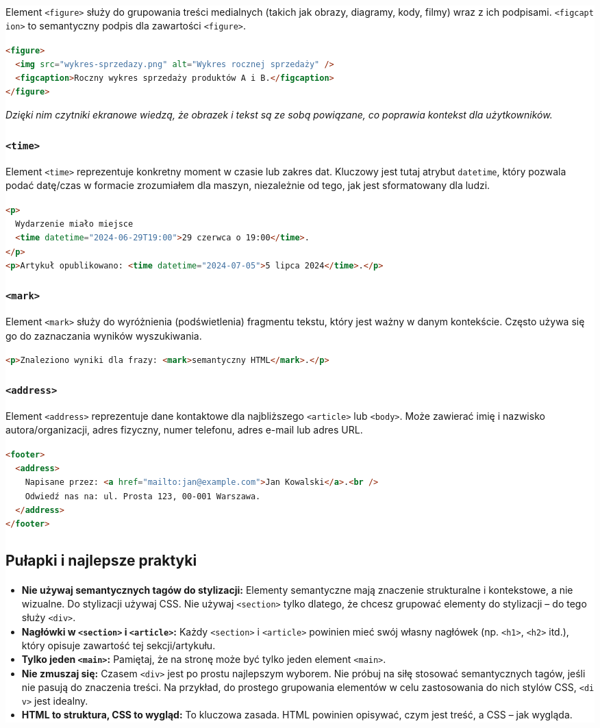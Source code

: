 Element `<figure>` służy do grupowania treści medialnych (takich jak obrazy, diagramy, kody, filmy) wraz z ich podpisami. `<figcaption>` to semantyczny podpis dla zawartości `<figure>`.

```html
<figure>
  <img src="wykres-sprzedazy.png" alt="Wykres rocznej sprzedaży" />
  <figcaption>Roczny wykres sprzedaży produktów A i B.</figcaption>
</figure>
```

_Dzięki nim czytniki ekranowe wiedzą, że obrazek i tekst są ze sobą powiązane, co poprawia kontekst dla użytkowników._

### `<time>`

Element `<time>` reprezentuje konkretny moment w czasie lub zakres dat. Kluczowy jest tutaj atrybut `datetime`, który pozwala podać datę/czas w formacie zrozumiałem dla maszyn, niezależnie od tego, jak jest sformatowany dla ludzi.

```html
<p>
  Wydarzenie miało miejsce
  <time datetime="2024-06-29T19:00">29 czerwca o 19:00</time>.
</p>
<p>Artykuł opublikowano: <time datetime="2024-07-05">5 lipca 2024</time>.</p>
```

### `<mark>`

Element `<mark>` służy do wyróżnienia (podświetlenia) fragmentu tekstu, który jest ważny w danym kontekście. Często używa się go do zaznaczania wyników wyszukiwania.

```html
<p>Znaleziono wyniki dla frazy: <mark>semantyczny HTML</mark>.</p>
```

### `<address>`

Element `<address>` reprezentuje dane kontaktowe dla najbliższego `<article>` lub `<body>`. Może zawierać imię i nazwisko autora/organizacji, adres fizyczny, numer telefonu, adres e-mail lub adres URL.

```html
<footer>
  <address>
    Napisane przez: <a href="mailto:jan@example.com">Jan Kowalski</a>.<br />
    Odwiedź nas na: ul. Prosta 123, 00-001 Warszawa.
  </address>
</footer>
```

## Pułapki i najlepsze praktyki

- **Nie używaj semantycznych tagów do stylizacji:** Elementy semantyczne mają znaczenie strukturalne i kontekstowe, a nie wizualne. Do stylizacji używaj CSS. Nie używaj `<section>` tylko dlatego, że chcesz grupować elementy do stylizacji – do tego służy `<div>`.
- **Nagłówki w `<section>` i `<article>`:** Każdy `<section>` i `<article>` powinien mieć swój własny nagłówek (np. `<h1>`, `<h2>` itd.), który opisuje zawartość tej sekcji/artykułu.
- **Tylko jeden `<main>`:** Pamiętaj, że na stronę może być tylko jeden element `<main>`.
- **Nie zmuszaj się:** Czasem `<div>` jest po prostu najlepszym wyborem. Nie próbuj na siłę stosować semantycznych tagów, jeśli nie pasują do znaczenia treści. Na przykład, do prostego grupowania elementów w celu zastosowania do nich stylów CSS, `<div>` jest idealny.
- **HTML to struktura, CSS to wygląd:** To kluczowa zasada. HTML powinien opisywać, czym jest treść, a CSS – jak wygląda.
